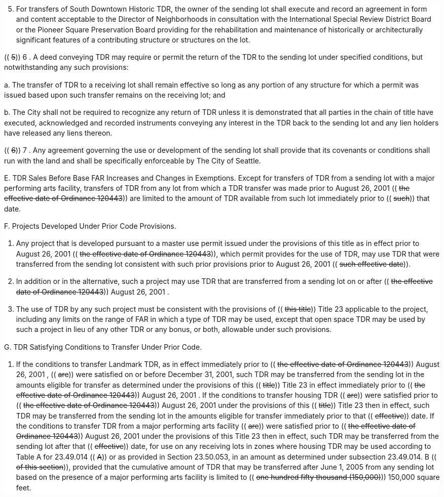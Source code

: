  5. For transfers of South Downtown Historic TDR, the owner of the sending lot shall execute and record an agreement in form and content acceptable to the Director of Neighborhoods in consultation with the International Special Review District Board or the Pioneer Square Preservation Board providing for the rehabilitation and maintenance of historically or architecturally significant features of a contributing structure or structures on the lot.

 (( ~~5~~)) 6 . A deed conveying TDR may require or permit the return of the TDR to the sending lot under specified conditions, but notwithstanding any such provisions:

 a. The transfer of TDR to a receiving lot shall remain effective so long as any portion of any structure for which a permit was issued based upon such transfer remains on the receiving lot; and

 b. The City shall not be required to recognize any return of TDR unless it is demonstrated that all parties in the chain of title have executed, acknowledged and recorded instruments conveying any interest in the TDR back to the sending lot and any lien holders have released any liens thereon.

 (( ~~6~~)) 7 . Any agreement governing the use or development of the sending lot shall provide that its covenants or conditions shall run with the land and shall be specifically enforceable by The City of Seattle.

 E. TDR Sales Before Base FAR Increases and Changes in Exemptions. Except for transfers of TDR from a sending lot with a major performing arts facility, transfers of TDR from any lot from which a TDR transfer was made prior to  August 26, 2001  (( ~~the effective date of Ordinance 120443~~)) are limited to the amount of TDR available from such lot immediately prior to (( ~~such~~))  that  date.

 F. Projects Developed Under Prior Code Provisions.

 1. Any project that is developed pursuant to a master use permit issued under the provisions of this title as in effect prior to  August 26, 2001  (( ~~the effective date of Ordinance 120443~~)), which permit provides for the use of TDR, may use TDR that were transferred from the sending lot consistent with such prior provisions prior to  August 26, 2001  (( ~~such effective date~~)).

 2. In addition or in the alternative, such a project may use TDR that are transferred from a sending lot  on or  after (( ~~the effective date of Ordinance 120443~~))  August 26, 2001 .

 3. The use of TDR by any such project must be consistent with the provisions of (( ~~this title~~))  Title 23  applicable to the project, including any limits on the range of FAR in which a type of TDR may be used, except that open space TDR may be used by such a project in lieu of any other TDR or any bonus, or both, allowable under such provisions.

 G. TDR Satisfying Conditions to Transfer Under Prior Code.

 1. If the conditions to transfer Landmark TDR, as in effect immediately prior to (( ~~the effective date of Ordinance 120443~~))  August 26, 2001 , (( ~~are~~)) were  satisfied on or before December 31, 2001, such TDR may be transferred from the sending lot in the amounts eligible for transfer as determined under the provisions of this (( ~~title~~))  Title 23  in effect immediately prior to (( ~~the effective date of Ordinance 120443~~)) August 26, 2001 . If the conditions to transfer housing TDR (( ~~are~~))  were  satisfied prior to (( ~~the effective date of Ordinance 120443~~))  August 26, 2001  under the provisions of this (( ~~title~~))  Title 23  then in effect, such TDR may be transferred from the sending lot in the amounts eligible for transfer immediately prior to that (( ~~effective~~)) date. If the conditions to transfer TDR from a major performing arts facility (( ~~are~~)) were  satisfied prior to (( ~~the effective date of Ordinance 120443~~))  August 26, 2001  under the provisions of this Title  23  then in effect,  such TDR may be transferred from the sending lot after that (( ~~effective~~)) date, for use on any receiving lots in zones where housing TDR may be used according to Table  A for  23.49.014 (( ~~A~~)) or as provided in Section 23.50.053, in an amount as determined under subsection  23.49.014. B (( ~~of this section~~)), provided that the cumulative amount of TDR that may be transferred after June 1, 2005 from any sending lot based on the presence of a major performing arts facility is limited to (( ~~one hundred fifty thousand (150,000)~~))  150,000  square feet.
